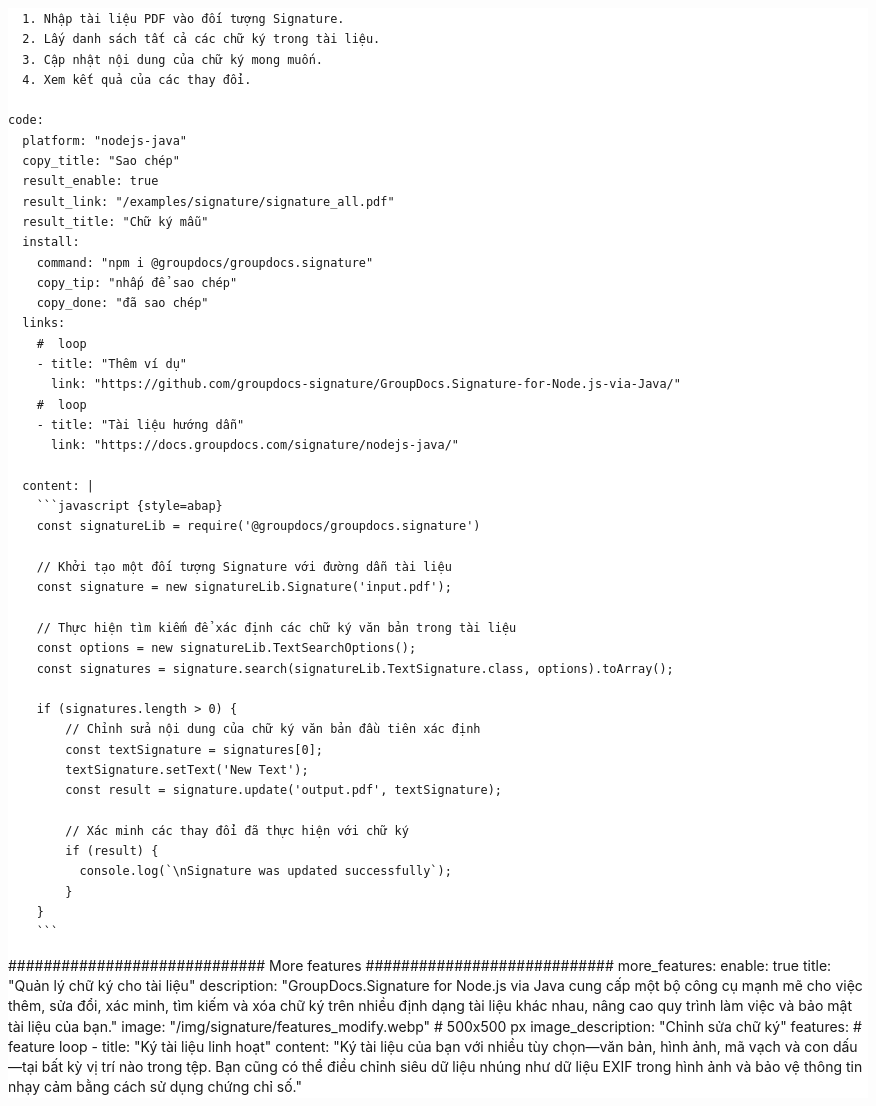       1. Nhập tài liệu PDF vào đối tượng Signature.
      2. Lấy danh sách tất cả các chữ ký trong tài liệu.
      3. Cập nhật nội dung của chữ ký mong muốn.
      4. Xem kết quả của các thay đổi.
   
    code:
      platform: "nodejs-java"
      copy_title: "Sao chép"
      result_enable: true
      result_link: "/examples/signature/signature_all.pdf"
      result_title: "Chữ ký mẫu"
      install:
        command: "npm i @groupdocs/groupdocs.signature"
        copy_tip: "nhấp để sao chép"
        copy_done: "đã sao chép"
      links:
        #  loop
        - title: "Thêm ví dụ"
          link: "https://github.com/groupdocs-signature/GroupDocs.Signature-for-Node.js-via-Java/"
        #  loop
        - title: "Tài liệu hướng dẫn"
          link: "https://docs.groupdocs.com/signature/nodejs-java/"
          
      content: |
        ```javascript {style=abap}
        const signatureLib = require('@groupdocs/groupdocs.signature')

        // Khởi tạo một đối tượng Signature với đường dẫn tài liệu
        const signature = new signatureLib.Signature('input.pdf');

        // Thực hiện tìm kiếm để xác định các chữ ký văn bản trong tài liệu
        const options = new signatureLib.TextSearchOptions();
        const signatures = signature.search(signatureLib.TextSignature.class, options).toArray();

        if (signatures.length > 0) {
            // Chỉnh sửa nội dung của chữ ký văn bản đầu tiên xác định
            const textSignature = signatures[0];
            textSignature.setText('New Text');
            const result = signature.update('output.pdf', textSignature);

            // Xác minh các thay đổi đã thực hiện với chữ ký
            if (result) {
              console.log(`\nSignature was updated successfully`);
            }
        }
        ```            

############################# More features ############################
more_features:
  enable: true
  title: "Quản lý chữ ký cho tài liệu"
  description: "GroupDocs.Signature for Node.js via Java cung cấp một bộ công cụ mạnh mẽ cho việc thêm, sửa đổi, xác minh, tìm kiếm và xóa chữ ký trên nhiều định dạng tài liệu khác nhau, nâng cao quy trình làm việc và bảo mật tài liệu của bạn."
  image: "/img/signature/features_modify.webp" # 500x500 px
  image_description: "Chỉnh sửa chữ ký"
  features:
    # feature loop
    - title: "Ký tài liệu linh hoạt"
      content: "Ký tài liệu của bạn với nhiều tùy chọn—văn bản, hình ảnh, mã vạch và con dấu—tại bất kỳ vị trí nào trong tệp. Bạn cũng có thể điều chỉnh siêu dữ liệu nhúng như dữ liệu EXIF trong hình ảnh và bảo vệ thông tin nhạy cảm bằng cách sử dụng chứng chỉ số."